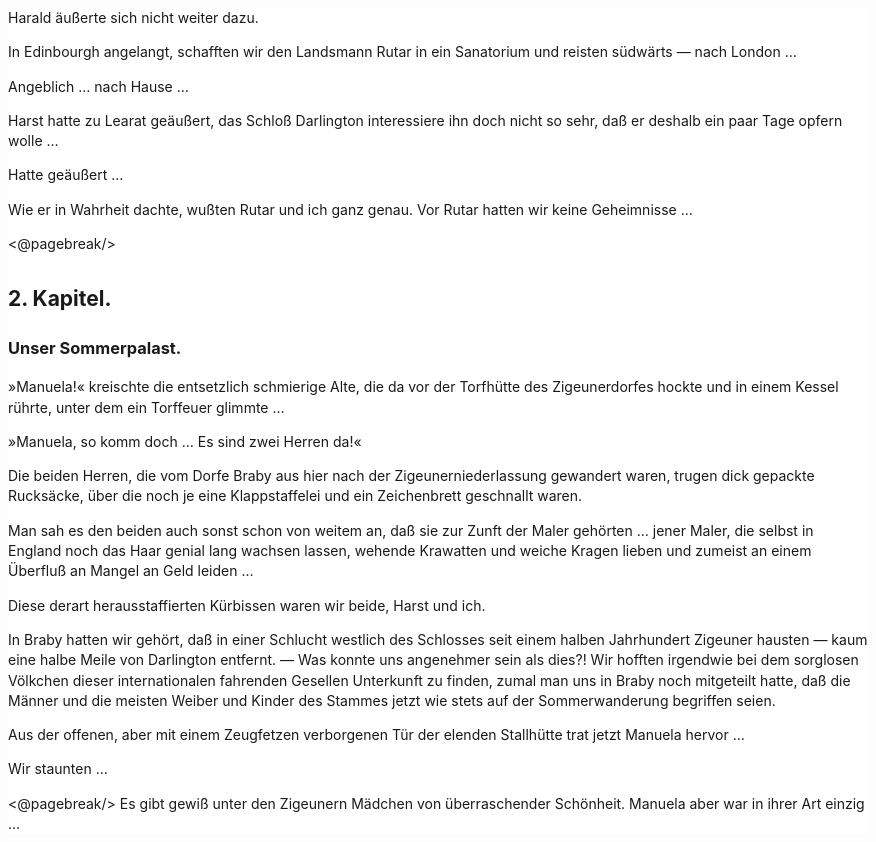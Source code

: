 Harald äußerte sich nicht weiter dazu.

In Edinbourgh angelangt, schafften wir den Landsmann
Rutar in ein Sanatorium und reisten südwärts — nach
London …

Angeblich … nach Hause …

Harst hatte zu Learat geäußert, das Schloß Darlington
interessiere ihn doch nicht so sehr, daß er deshalb ein paar
Tage opfern wolle …

Hatte geäußert …

Wie er in Wahrheit dachte, wußten Rutar und ich ganz
genau. Vor Rutar hatten wir keine Geheimnisse …

<@pagebreak/>

<h2>2. Kapitel.</h2>

<h3>Unser Sommerpalast.</h3>

»Manuela!« kreischte die entsetzlich schmierige Alte, die
da vor der Torfhütte des Zigeunerdorfes hockte und in einem
Kessel rührte, unter dem ein Torffeuer glimmte …

»Manuela, so komm doch … Es sind zwei Herren da!«

Die beiden Herren, die vom Dorfe Braby aus hier nach
der Zigeunerniederlassung gewandert waren, trugen dick gepackte
Rucksäcke, über die noch je eine Klappstaffelei und ein
Zeichenbrett geschnallt waren.

Man sah es den beiden auch sonst schon von weitem
an, daß sie zur Zunft der Maler gehörten … jener Maler, die
selbst in England noch das Haar genial lang wachsen lassen,
wehende Krawatten und weiche Kragen lieben und zumeist an
einem Überfluß an Mangel an Geld leiden …

Diese derart herausstaffierten Kürbissen waren wir beide,
Harst und ich.

In Braby hatten wir gehört, daß in einer Schlucht
westlich des Schlosses seit einem halben Jahrhundert Zigeuner
hausten — kaum eine halbe Meile von Darlington entfernt. —
Was konnte uns angenehmer sein als dies?! Wir hofften
irgendwie bei dem sorglosen Völkchen dieser internationalen
fahrenden Gesellen Unterkunft zu finden, zumal man uns
in Braby noch mitgeteilt hatte, daß die Männer und die
meisten Weiber und Kinder des Stammes jetzt wie stets
auf der Sommerwanderung begriffen seien.

Aus der offenen, aber mit einem Zeugfetzen verborgenen
Tür der elenden Stallhütte trat jetzt Manuela hervor …

Wir staunten …

<@pagebreak/>
Es gibt gewiß unter den Zigeunern Mädchen von überraschender
Schönheit. Manuela aber war in ihrer Art
einzig …
